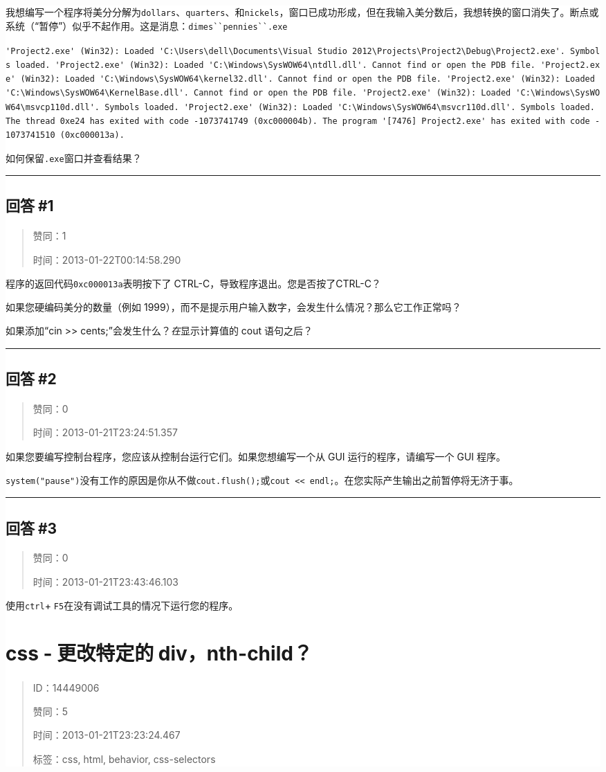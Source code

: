 
我想编写一个程序将美分分解为`dollars`、`quarters`、和`nickels`，窗口已成功形成，但在我输入美分数后，我想转换的窗口消失了。断点或系统（“暂停”）似乎不起作用。这是消息：`dimes``pennies``.exe`

```
'Project2.exe' (Win32): Loaded 'C:\Users\dell\Documents\Visual Studio 2012\Projects\Project2\Debug\Project2.exe'. Symbols loaded. 'Project2.exe' (Win32): Loaded 'C:\Windows\SysWOW64\ntdll.dll'. Cannot find or open the PDB file. 'Project2.exe' (Win32): Loaded 'C:\Windows\SysWOW64\kernel32.dll'. Cannot find or open the PDB file. 'Project2.exe' (Win32): Loaded 'C:\Windows\SysWOW64\KernelBase.dll'. Cannot find or open the PDB file. 'Project2.exe' (Win32): Loaded 'C:\Windows\SysWOW64\msvcp110d.dll'. Symbols loaded. 'Project2.exe' (Win32): Loaded 'C:\Windows\SysWOW64\msvcr110d.dll'. Symbols loaded. The thread 0xe24 has exited with code -1073741749 (0xc000004b). The program '[7476] Project2.exe' has exited with code -1073741510 (0xc000013a). 
```

如何保留`.exe`窗口并查看结果？

* * *

## 回答 #1

> 赞同：1
> 
> 时间：2013-01-22T00:14:58.290

程序的返回代码`0xc000013a`表明按下了 CTRL-C，导致程序退出。您是否按了CTRL-C？

如果您硬编码美分的数量（例如 1999），而不是提示用户输入数字，会发生什么情况？那么它工作正常吗？

如果添加“cin >> cents;”会发生什么？*在*显示计算值的 cout 语句之后？

* * *

## 回答 #2

> 赞同：0
> 
> 时间：2013-01-21T23:24:51.357

如果您要编写控制台程序，您应该从控制台运行它们。如果您想编写一个从 GUI 运行的程序，请编写一个 GUI 程序。

`system("pause")`没有工作的原因是你从不做`cout.flush();`或`cout << endl;`。在您实际产生输出之前暂停将无济于事。

* * *

## 回答 #3

> 赞同：0
> 
> 时间：2013-01-21T23:43:46.103

使用`ctrl`+ `F5`在没有调试工具的情况下运行您的程序。

# css - 更改特定的 div，nth-child？

> ID：14449006
> 
> 赞同：5
> 
> 时间：2013-01-21T23:23:24.467
> 
> 标签：css, html, behavior, css-selectors
